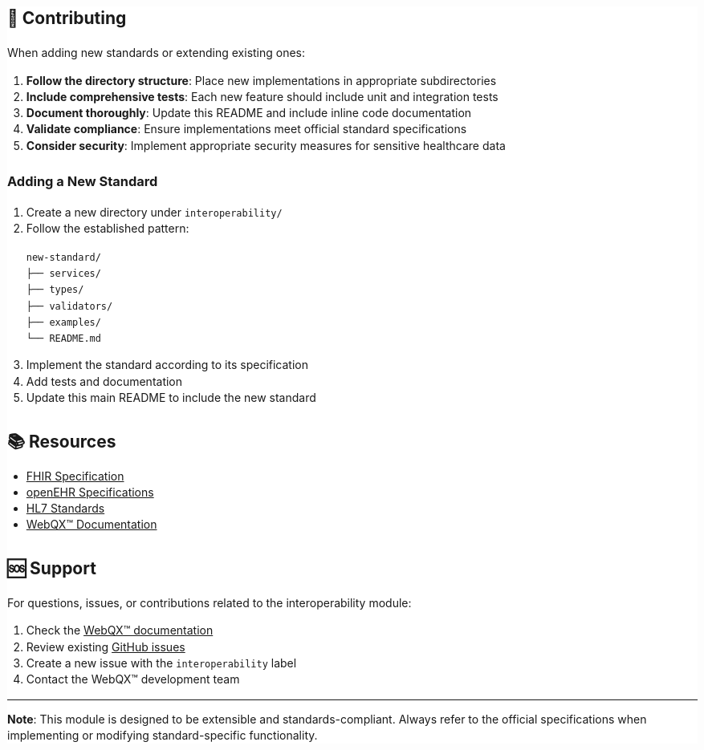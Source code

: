## 🤝 Contributing

When adding new standards or extending existing ones:

1. **Follow the directory structure**: Place new implementations in appropriate subdirectories
2. **Include comprehensive tests**: Each new feature should include unit and integration tests
3. **Document thoroughly**: Update this README and include inline code documentation
4. **Validate compliance**: Ensure implementations meet official standard specifications
5. **Consider security**: Implement appropriate security measures for sensitive healthcare data

### Adding a New Standard

1. Create a new directory under `interoperability/`
2. Follow the established pattern:
   ```
   new-standard/
   ├── services/
   ├── types/
   ├── validators/
   ├── examples/
   └── README.md
   ```
3. Implement the standard according to its specification
4. Add tests and documentation
5. Update this main README to include the new standard

## 📚 Resources

- [FHIR Specification](https://hl7.org/fhir/)
- [openEHR Specifications](https://specifications.openehr.org/)
- [HL7 Standards](https://www.hl7.org/implement/standards/)
- [WebQX™ Documentation](../docs/)

## 🆘 Support

For questions, issues, or contributions related to the interoperability module:

1. Check the [WebQX™ documentation](../docs/)
2. Review existing [GitHub issues](https://github.com/WebQx/webqx/issues)
3. Create a new issue with the `interoperability` label
4. Contact the WebQX™ development team

---

**Note**: This module is designed to be extensible and standards-compliant. Always refer to the official specifications when implementing or modifying standard-specific functionality.